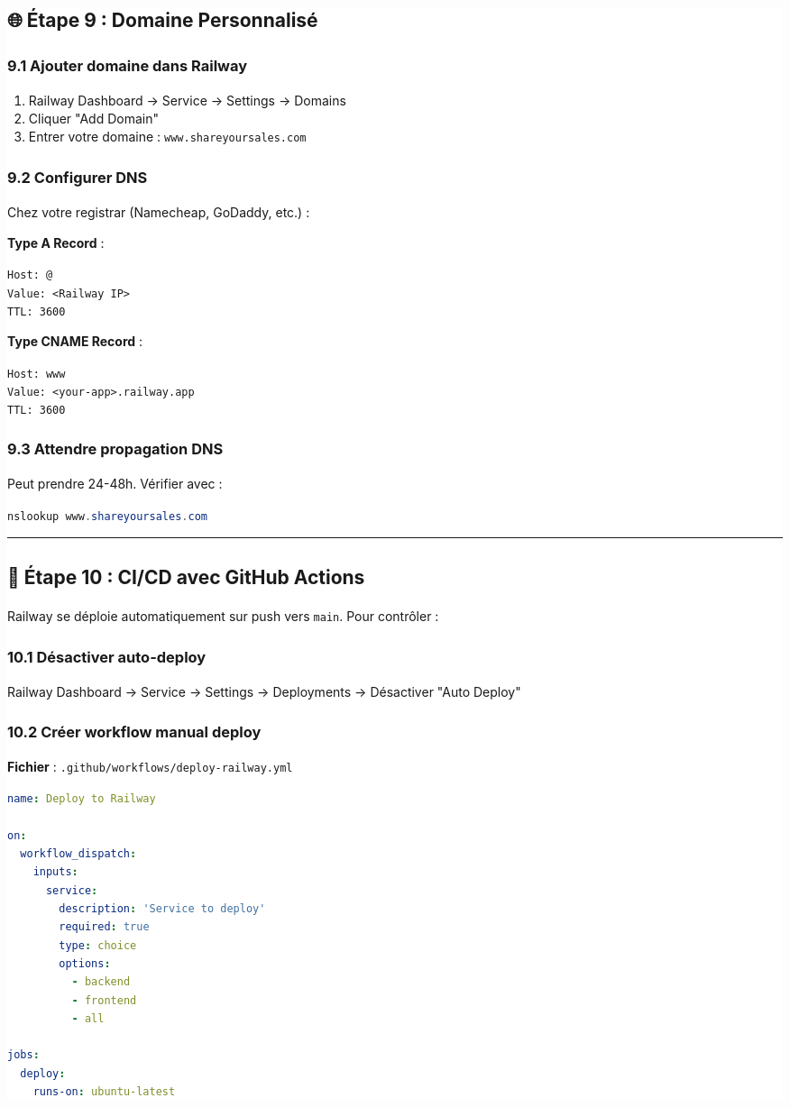 
## 🌐 Étape 9 : Domaine Personnalisé

### 9.1 Ajouter domaine dans Railway

1. Railway Dashboard → Service → Settings → Domains
2. Cliquer "Add Domain"
3. Entrer votre domaine : `www.shareyoursales.com`

### 9.2 Configurer DNS

Chez votre registrar (Namecheap, GoDaddy, etc.) :

**Type A Record** :
```
Host: @
Value: <Railway IP>
TTL: 3600
```

**Type CNAME Record** :
```
Host: www
Value: <your-app>.railway.app
TTL: 3600
```

### 9.3 Attendre propagation DNS

Peut prendre 24-48h. Vérifier avec :

```powershell
nslookup www.shareyoursales.com
```

---

## 🔄 Étape 10 : CI/CD avec GitHub Actions

Railway se déploie automatiquement sur push vers `main`. Pour contrôler :

### 10.1 Désactiver auto-deploy

Railway Dashboard → Service → Settings → Deployments → Désactiver "Auto Deploy"

### 10.2 Créer workflow manual deploy

**Fichier** : `.github/workflows/deploy-railway.yml`

```yaml
name: Deploy to Railway

on:
  workflow_dispatch:
    inputs:
      service:
        description: 'Service to deploy'
        required: true
        type: choice
        options:
          - backend
          - frontend
          - all

jobs:
  deploy:
    runs-on: ubuntu-latest
```